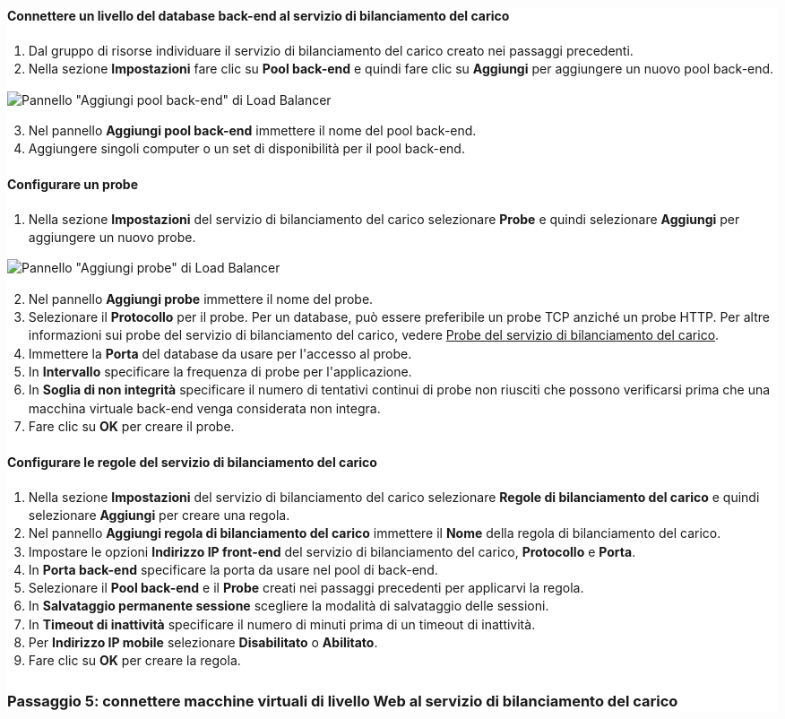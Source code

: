 #### <a name="connect-a-back-end-database-tier-to-the-load-balancer"></a>Connettere un livello del database back-end al servizio di bilanciamento del carico

1. Dal gruppo di risorse individuare il servizio di bilanciamento del carico creato nei passaggi precedenti.
2. Nella sezione **Impostazioni** fare clic su **Pool back-end** e quindi fare clic su **Aggiungi** per aggiungere un nuovo pool back-end.

  ![Pannello "Aggiungi pool back-end" di Load Balancer](./media/traffic-manager-load-balancing-azure/s4-ilb-add-bepool.png)

3. Nel pannello **Aggiungi pool back-end** immettere il nome del pool back-end.
4. Aggiungere singoli computer o un set di disponibilità per il pool back-end.

#### <a name="configure-a-probe"></a>Configurare un probe

1. Nella sezione **Impostazioni** del servizio di bilanciamento del carico selezionare **Probe** e quindi selezionare **Aggiungi** per aggiungere un nuovo probe.

 ![Pannello "Aggiungi probe" di Load Balancer](./media/traffic-manager-load-balancing-azure/s4-ilb-add-probe.png)

2. Nel pannello **Aggiungi probe** immettere il nome del probe.
3. Selezionare il **Protocollo** per il probe. Per un database, può essere preferibile un probe TCP anziché un probe HTTP. Per altre informazioni sui probe del servizio di bilanciamento del carico, vedere [Probe del servizio di bilanciamento del carico](../load-balancer/load-balancer-custom-probe-overview.md).
4. Immettere la **Porta** del database da usare per l'accesso al probe.
5. In **Intervallo** specificare la frequenza di probe per l'applicazione.
6. In **Soglia di non integrità** specificare il numero di tentativi continui di probe non riusciti che possono verificarsi prima che una macchina virtuale back-end venga considerata non integra.
7. Fare clic su **OK** per creare il probe.

#### <a name="configure-the-load-balancing-rules"></a>Configurare le regole del servizio di bilanciamento del carico

1. Nella sezione **Impostazioni** del servizio di bilanciamento del carico selezionare **Regole di bilanciamento del carico** e quindi selezionare **Aggiungi** per creare una regola.
2. Nel pannello **Aggiungi regola di bilanciamento del carico** immettere il **Nome** della regola di bilanciamento del carico.
3. Impostare le opzioni **Indirizzo IP front-end** del servizio di bilanciamento del carico, **Protocollo** e **Porta**.
4. In **Porta back-end** specificare la porta da usare nel pool di back-end.
5. Selezionare il **Pool back-end** e il **Probe** creati nei passaggi precedenti per applicarvi la regola.
6. In **Salvataggio permanente sessione** scegliere la modalità di salvataggio delle sessioni.
7. In **Timeout di inattività** specificare il numero di minuti prima di un timeout di inattività.
8. Per **Indirizzo IP mobile** selezionare **Disabilitato** o **Abilitato**.
9. Fare clic su **OK** per creare la regola.

### <a name="step-5-connect-web-tier-vms-to-the-load-balancer"></a>Passaggio 5: connettere macchine virtuali di livello Web al servizio di bilanciamento del carico
